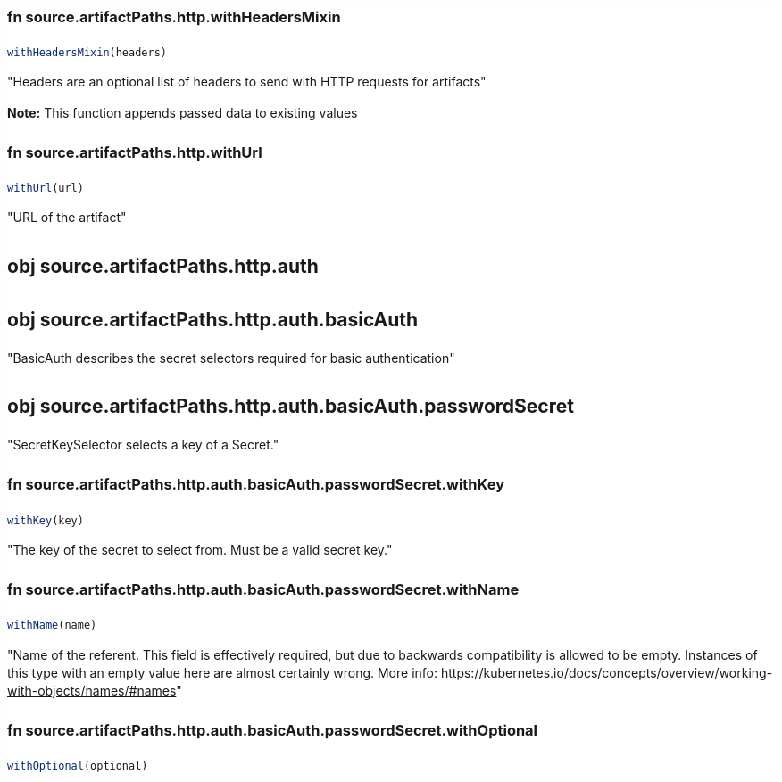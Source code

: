 ### fn source.artifactPaths.http.withHeadersMixin

```ts
withHeadersMixin(headers)
```

"Headers are an optional list of headers to send with HTTP requests for artifacts"

**Note:** This function appends passed data to existing values

### fn source.artifactPaths.http.withUrl

```ts
withUrl(url)
```

"URL of the artifact"

## obj source.artifactPaths.http.auth



## obj source.artifactPaths.http.auth.basicAuth

"BasicAuth describes the secret selectors required for basic authentication"

## obj source.artifactPaths.http.auth.basicAuth.passwordSecret

"SecretKeySelector selects a key of a Secret."

### fn source.artifactPaths.http.auth.basicAuth.passwordSecret.withKey

```ts
withKey(key)
```

"The key of the secret to select from.  Must be a valid secret key."

### fn source.artifactPaths.http.auth.basicAuth.passwordSecret.withName

```ts
withName(name)
```

"Name of the referent. This field is effectively required, but due to backwards compatibility is allowed to be empty. Instances of this type with an empty value here are almost certainly wrong. More info: https://kubernetes.io/docs/concepts/overview/working-with-objects/names/#names"

### fn source.artifactPaths.http.auth.basicAuth.passwordSecret.withOptional

```ts
withOptional(optional)
```
